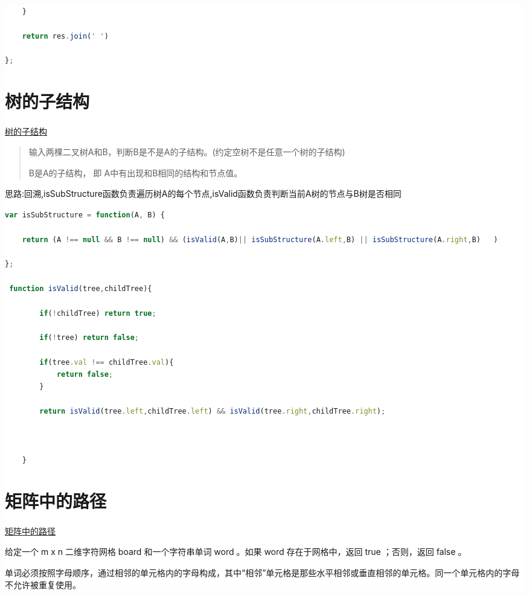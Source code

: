 ```javascript
    }

    return res.join(' ')

};


```

# 树的子结构

[树的子结构](https://leetcode-cn.com/problems/shu-de-zi-jie-gou-lcof/)

> 输入两棵二叉树A和B，判断B是不是A的子结构。(约定空树不是任意一个树的子结构)
>
> B是A的子结构， 即 A中有出现和B相同的结构和节点值。

思路:回溯,isSubStructure函数负责遍历树A的每个节点,isValid函数负责判断当前A树的节点与B树是否相同

```javascript
var isSubStructure = function(A, B) {

    return (A !== null && B !== null) && (isValid(A,B)|| isSubStructure(A.left,B) || isSubStructure(A.right,B)   )

};

 function isValid(tree,childTree){

        if(!childTree) return true;

        if(!tree) return false;

        if(tree.val !== childTree.val){
            return false;
        }

        return isValid(tree.left,childTree.left) && isValid(tree.right,childTree.right);
        
        

    }

```

# 矩阵中的路径

[矩阵中的路径](https://leetcode-cn.com/problems/ju-zhen-zhong-de-lu-jing-lcof/)

给定一个 m x n 二维字符网格 board 和一个字符串单词 word 。如果 word 存在于网格中，返回 true ；否则，返回 false 。

单词必须按照字母顺序，通过相邻的单元格内的字母构成，其中“相邻”单元格是那些水平相邻或垂直相邻的单元格。同一个单元格内的字母不允许被重复使用。
